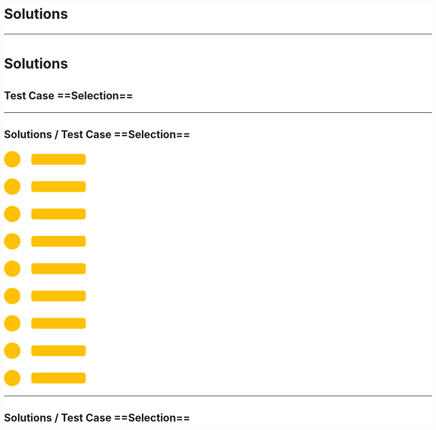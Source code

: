 




# Solutions

---



# Solutions

## Test Case ==Selection==

---



## Solutions / Test Case ==Selection==

<img src="method-initial.svg" style="width: 100%" />

---





## Solutions / Test Case ==Selection==
